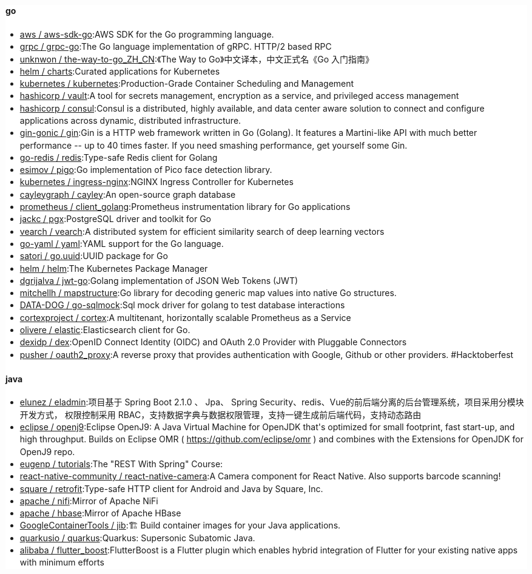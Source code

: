 #### go
* [aws / aws-sdk-go](https://github.com/aws/aws-sdk-go):AWS SDK for the Go programming language.
* [grpc / grpc-go](https://github.com/grpc/grpc-go):The Go language implementation of gRPC. HTTP/2 based RPC
* [unknwon / the-way-to-go_ZH_CN](https://github.com/unknwon/the-way-to-go_ZH_CN):《The Way to Go》中文译本，中文正式名《Go 入门指南》
* [helm / charts](https://github.com/helm/charts):Curated applications for Kubernetes
* [kubernetes / kubernetes](https://github.com/kubernetes/kubernetes):Production-Grade Container Scheduling and Management
* [hashicorp / vault](https://github.com/hashicorp/vault):A tool for secrets management, encryption as a service, and privileged access management
* [hashicorp / consul](https://github.com/hashicorp/consul):Consul is a distributed, highly available, and data center aware solution to connect and configure applications across dynamic, distributed infrastructure.
* [gin-gonic / gin](https://github.com/gin-gonic/gin):Gin is a HTTP web framework written in Go (Golang). It features a Martini-like API with much better performance -- up to 40 times faster. If you need smashing performance, get yourself some Gin.
* [go-redis / redis](https://github.com/go-redis/redis):Type-safe Redis client for Golang
* [esimov / pigo](https://github.com/esimov/pigo):Go implementation of Pico face detection library.
* [kubernetes / ingress-nginx](https://github.com/kubernetes/ingress-nginx):NGINX Ingress Controller for Kubernetes
* [cayleygraph / cayley](https://github.com/cayleygraph/cayley):An open-source graph database
* [prometheus / client_golang](https://github.com/prometheus/client_golang):Prometheus instrumentation library for Go applications
* [jackc / pgx](https://github.com/jackc/pgx):PostgreSQL driver and toolkit for Go
* [vearch / vearch](https://github.com/vearch/vearch):A distributed system for efficient similarity search of deep learning vectors
* [go-yaml / yaml](https://github.com/go-yaml/yaml):YAML support for the Go language.
* [satori / go.uuid](https://github.com/satori/go.uuid):UUID package for Go
* [helm / helm](https://github.com/helm/helm):The Kubernetes Package Manager
* [dgrijalva / jwt-go](https://github.com/dgrijalva/jwt-go):Golang implementation of JSON Web Tokens (JWT)
* [mitchellh / mapstructure](https://github.com/mitchellh/mapstructure):Go library for decoding generic map values into native Go structures.
* [DATA-DOG / go-sqlmock](https://github.com/DATA-DOG/go-sqlmock):Sql mock driver for golang to test database interactions
* [cortexproject / cortex](https://github.com/cortexproject/cortex):A multitenant, horizontally scalable Prometheus as a Service
* [olivere / elastic](https://github.com/olivere/elastic):Elasticsearch client for Go.
* [dexidp / dex](https://github.com/dexidp/dex):OpenID Connect Identity (OIDC) and OAuth 2.0 Provider with Pluggable Connectors
* [pusher / oauth2_proxy](https://github.com/pusher/oauth2_proxy):A reverse proxy that provides authentication with Google, Github or other providers. #Hacktoberfest

#### java
* [elunez / eladmin](https://github.com/elunez/eladmin):项目基于 Spring Boot 2.1.0 、 Jpa、 Spring Security、redis、Vue的前后端分离的后台管理系统，项目采用分模块开发方式， 权限控制采用 RBAC，支持数据字典与数据权限管理，支持一键生成前后端代码，支持动态路由
* [eclipse / openj9](https://github.com/eclipse/openj9):Eclipse OpenJ9: A Java Virtual Machine for OpenJDK that's optimized for small footprint, fast start-up, and high throughput. Builds on Eclipse OMR ( https://github.com/eclipse/omr ) and combines with the Extensions for OpenJDK for OpenJ9 repo.
* [eugenp / tutorials](https://github.com/eugenp/tutorials):The "REST With Spring" Course:
* [react-native-community / react-native-camera](https://github.com/react-native-community/react-native-camera):A Camera component for React Native. Also supports barcode scanning!
* [square / retrofit](https://github.com/square/retrofit):Type-safe HTTP client for Android and Java by Square, Inc.
* [apache / nifi](https://github.com/apache/nifi):Mirror of Apache NiFi
* [apache / hbase](https://github.com/apache/hbase):Mirror of Apache HBase
* [GoogleContainerTools / jib](https://github.com/GoogleContainerTools/jib):🏗 Build container images for your Java applications.
* [quarkusio / quarkus](https://github.com/quarkusio/quarkus):Quarkus: Supersonic Subatomic Java.
* [alibaba / flutter_boost](https://github.com/alibaba/flutter_boost):FlutterBoost is a Flutter plugin which enables hybrid integration of Flutter for your existing native apps with minimum efforts